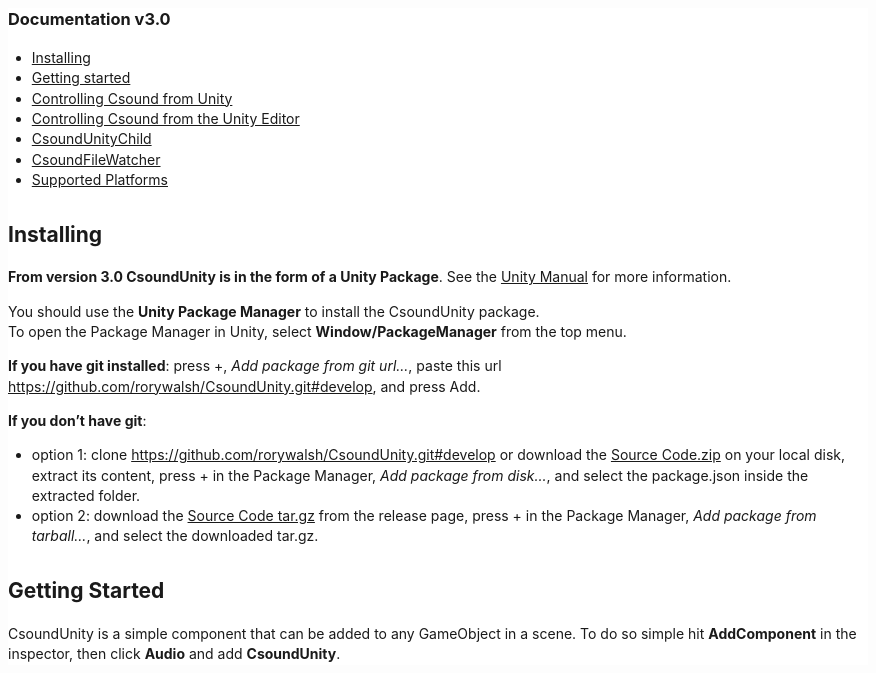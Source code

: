 ### Documentation v3.0

-   [Installing](#installing)
-   [Getting started](#getting_started)
-   [Controlling Csound from Unity](#controlling_csound_from_unity)
-   [Controlling Csound from the Unity Editor](#controlling_csound_from_unity_editor)
-   [CsoundUnityChild](#csoundunity_child)
-   [CsoundFileWatcher](#csound_filewatcher)
-	[Supported Platforms](#platforms)


<a name="installing"></a>
## Installing

**From version 3.0 CsoundUnity is in the form of a Unity Package**. See the [Unity Manual](https://docs.unity3d.com/Manual/PackagesList.html) for more information.  

You should use the **Unity Package Manager** to install the CsoundUnity package.  
To open the Package Manager in Unity, select **Window/PackageManager** from the top menu.

**If you have git installed**: press +, *Add package from git url...*, paste this url https://github.com/rorywalsh/CsoundUnity.git#develop, and press Add.

**If you don’t have git**: 
- option 1: clone https://github.com/rorywalsh/CsoundUnity.git#develop or download the [Source Code.zip](https://github.com/rorywalsh/CsoundUnity/archive/refs/tags/v3.0.zip) on your local disk, extract its content, press + in the Package Manager, *Add package from disk...*, and select the package.json inside the extracted folder.  
- option 2: download the [Source Code tar.gz](https://github.com/rorywalsh/CsoundUnity/archive/refs/tags/v3.0.tar.gz) from the release page, press + in the Package Manager,  *Add package from tarball...*, and select the downloaded tar.gz.


<a name="getting_started"></a>
## Getting Started

CsoundUnity is a simple component that can be added to any GameObject in a scene. To do so simple hit **AddComponent** in the inspector, then click **Audio** and add **CsoundUnity**.

